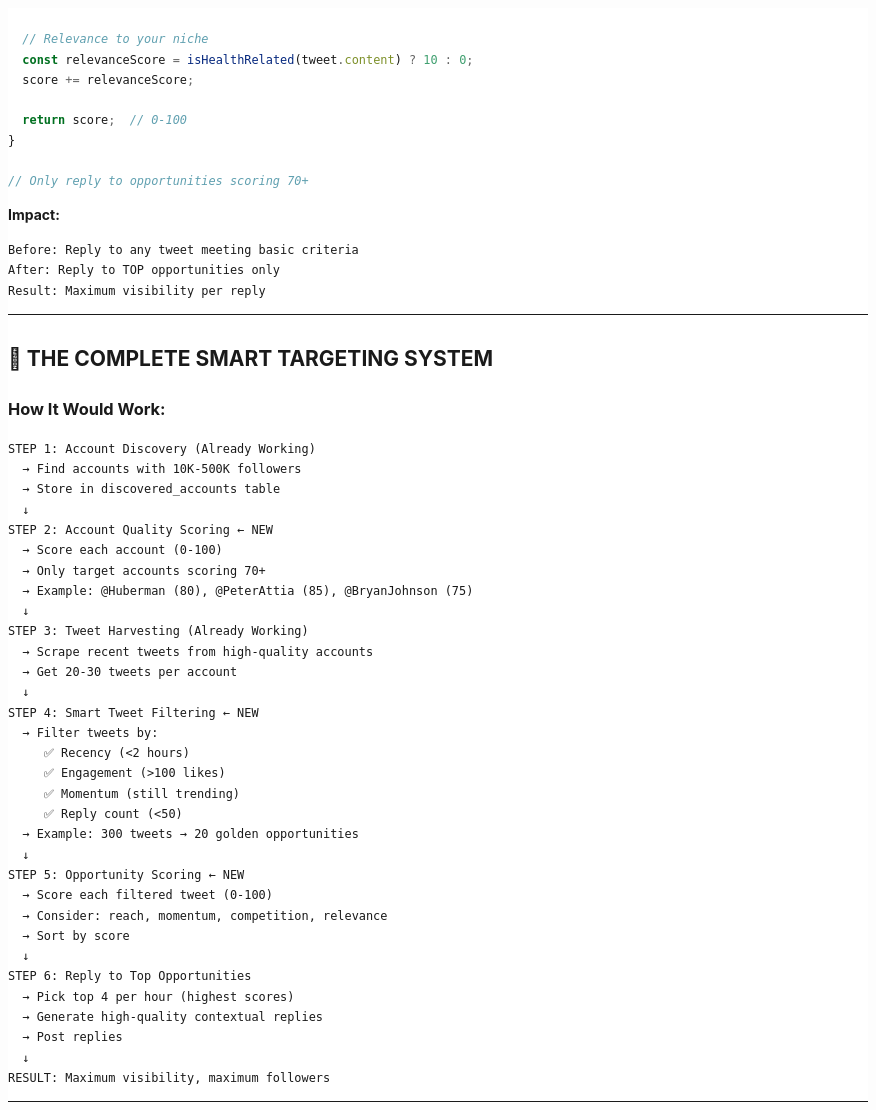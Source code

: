 ```typescript
  
  // Relevance to your niche
  const relevanceScore = isHealthRelated(tweet.content) ? 10 : 0;
  score += relevanceScore;
  
  return score;  // 0-100
}

// Only reply to opportunities scoring 70+
```

**Impact:**
```
Before: Reply to any tweet meeting basic criteria
After: Reply to TOP opportunities only
Result: Maximum visibility per reply
```

---

## 🚀 THE COMPLETE SMART TARGETING SYSTEM

### **How It Would Work:**

```
STEP 1: Account Discovery (Already Working)
  → Find accounts with 10K-500K followers
  → Store in discovered_accounts table
  ↓
STEP 2: Account Quality Scoring ← NEW
  → Score each account (0-100)
  → Only target accounts scoring 70+
  → Example: @Huberman (80), @PeterAttia (85), @BryanJohnson (75)
  ↓
STEP 3: Tweet Harvesting (Already Working)
  → Scrape recent tweets from high-quality accounts
  → Get 20-30 tweets per account
  ↓
STEP 4: Smart Tweet Filtering ← NEW
  → Filter tweets by:
     ✅ Recency (<2 hours)
     ✅ Engagement (>100 likes)
     ✅ Momentum (still trending)
     ✅ Reply count (<50)
  → Example: 300 tweets → 20 golden opportunities
  ↓
STEP 5: Opportunity Scoring ← NEW
  → Score each filtered tweet (0-100)
  → Consider: reach, momentum, competition, relevance
  → Sort by score
  ↓
STEP 6: Reply to Top Opportunities
  → Pick top 4 per hour (highest scores)
  → Generate high-quality contextual replies
  → Post replies
  ↓
RESULT: Maximum visibility, maximum followers
```

---